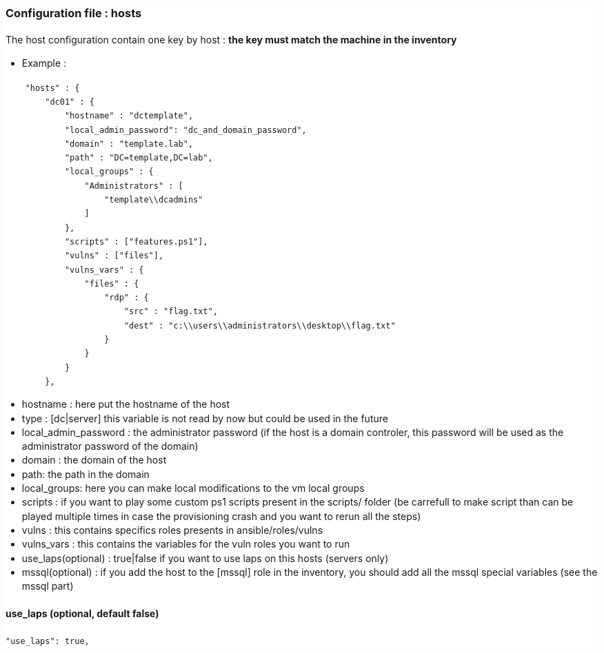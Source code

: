 ### Configuration file : hosts

The host configuration contain one key by host : **the key must match the machine in the inventory**

- Example : 
```
    "hosts" : {
        "dc01" : {
            "hostname" : "dctemplate",
            "local_admin_password": "dc_and_domain_password",
            "domain" : "template.lab",
            "path" : "DC=template,DC=lab",
            "local_groups" : {
                "Administrators" : [
                    "template\\dcadmins"
                ]
            },
            "scripts" : ["features.ps1"],
            "vulns" : ["files"],
            "vulns_vars" : {
                "files" : {
                    "rdp" : {
                        "src" : "flag.txt",
                        "dest" : "c:\\users\\administrators\\desktop\\flag.txt"
                    }
                }
            }
        },
```

- hostname : here put the hostname of the host
- type : [dc|server] this variable is not read by now but could be used in the future
- local_admin_password : the administrator password (if the host is a domain controler, this password will be used as the administrator password of the domain)
- domain : the domain of the host
- path: the path in the domain
- local_groups: here you can make local modifications to the vm local groups
- scripts : if you want to play some custom ps1 scripts present in the scripts/ folder (be carrefull to make script than can be played multiple times in case the provisioning crash and you want to rerun all the steps)
- vulns : this contains specifics roles presents in ansible/roles/vulns
- vulns_vars : this contains the variables for the vuln roles you want to run
- use_laps(optional) : true|false  if you want to use laps on this hosts (servers only)
- mssql(optional) : if you add the host to the [mssql] role in the inventory, you should add all the mssql special variables (see the mssql part)

#### use_laps (optional, default false)

```
"use_laps": true,
```
